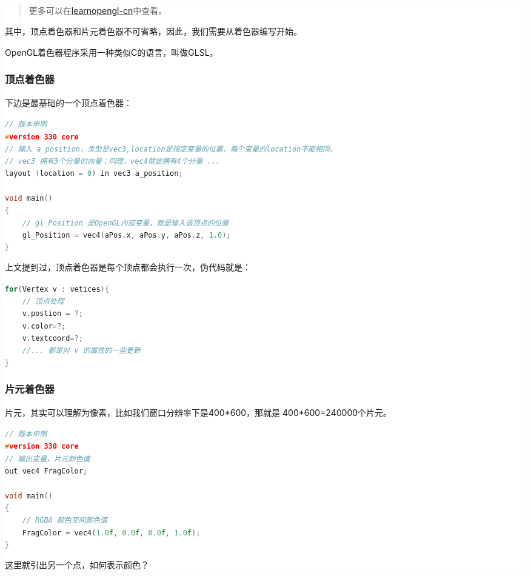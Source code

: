 > 更多可以在[learnopengl-cn](https://learnopengl-cn.github.io/01%20Getting%20started/04%20Hello%20Triangle/)中查看。

其中，顶点着色器和片元着色器不可省略，因此，我们需要从着色器编写开始。

OpenGL着色器程序采用一种类似C的语言，叫做GLSL。

### 顶点着色器

下边是最基础的一个顶点着色器：

```c
// 版本申明
#version 330 core
// 输入 a_position，类型是vec3,location是指定变量的位置，每个变量的location不能相同。
// vec3 拥有3个分量的向量；同理，vec4就是拥有4个分量 ...
layout (location = 0) in vec3 a_position;

void main()
{
    // gl_Position 是OpenGL内部变量，就是输入该顶点的位置
    gl_Position = vec4(aPos.x, aPos.y, aPos.z, 1.0);
}
```

上文提到过，顶点着色器是每个顶点都会执行一次，伪代码就是：

```c++
for(Vertex v : vetices){
	// 顶点处理
	v.postion = ?;
    v.color=?;
    v.textcoord=?;
    //... 都是对 v 的属性的一些更新
}
```

### 片元着色器

片元，其实可以理解为像素，比如我们窗口分辨率下是400*600，那就是 400\*600=240000个片元。

```c
// 版本申明
#version 330 core
// 输出变量，片元颜色值
out vec4 FragColor;

void main()
{
    // RGBA 颜色空间颜色值
    FragColor = vec4(1.0f, 0.0f, 0.0f, 1.0f);
} 
```

这里就引出另一个点，如何表示颜色？
